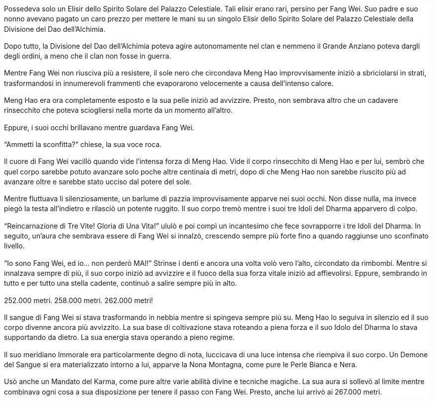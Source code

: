 
Possedeva solo un Elisir dello Spirito Solare del Palazzo Celestiale. Tali elisir erano rari, persino per Fang Wei. Suo padre e suo nonno avevano pagato un caro prezzo per mettere le mani su un singolo Elisir dello Spirito Solare del Palazzo Celestiale della Divisione del Dao dell’Alchimia.


Dopo tutto, la Divisione del Dao dell’Alchimia poteva agire autonomamente nel clan e nemmeno il Grande Anziano poteva dargli degli ordini, a meno che il clan non fosse in guerra.


Mentre Fang Wei non riusciva più a resistere, il sole nero che circondava Meng Hao improvvisamente iniziò a sbriciolarsi in strati, trasformandosi in innumerevoli frammenti che evaporarono velocemente a causa dell’intenso calore.


Meng Hao era ora completamente esposto e la sua pelle iniziò ad avvizzire. Presto, non sembrava altro che un cadavere rinsecchito che poteva sciogliersi nella morte da un momento all’altro.


Eppure, i suoi occhi brillavano mentre guardava Fang Wei.


“Ammetti la sconfitta?” chiese, la sua voce roca.


Il cuore di Fang Wei vacillò quando vide l’intensa forza di Meng Hao. Vide il corpo rinsecchito di Meng Hao e per lui, sembrò che quel corpo sarebbe potuto avanzare solo poche altre centinaia di metri, dopo di che Meng Hao non sarebbe riuscito più ad avanzare oltre e sarebbe stato ucciso dal potere del sole.


Mentre fluttuava li silenziosamente, un barlume di pazzia improvvisamente apparve nei suoi occhi. Non disse nulla, ma invece piegò la testa all’indietro e rilasciò un potente ruggito. Il suo corpo tremò mentre i suoi tre Idoli del Dharma apparvero di colpo.


“Reincarnazione di Tre Vite! Gloria di Una Vita!” ululò e poi compì un incantesimo che fece sovrapporre i tre Idoli del Dharma. In seguito, un’aura che sembrava essere di Fang Wei si innalzò, crescendo sempre più forte fino a quando raggiunse uno sconfinato livello.


“Io sono Fang Wei, ed io… non perderò MAI!” Strinse i denti e ancora una volta volò vero l’alto, circondato da rimbombi. Mentre si innalzava sempre di più, il suo corpo iniziò ad avvizzire e il fuoco della sua forza vitale iniziò ad affievolirsi. Eppure, sembrando in tutto e per tutto una stella cadente, continuò a salire sempre più in alto.


252.000 metri. 258.000 metri. 262.000 metri!


Il sangue di Fang Wei si stava trasformando in nebbia mentre si spingeva sempre più su. Meng Hao lo seguiva in silenzio ed il suo corpo divenne ancora più avvizzito. La sua base di coltivazione stava roteando a piena forza e il suo Idolo del Dharma lo stava supportando da dietro. La sua energia stava operando a pieno regime.


Il suo meridiano Immorale era particolarmente degno di nota, luccicava di una luce intensa che riempiva il suo corpo. Un Demone del Sangue si era materializzato intorno a lui, apparve la Nona Montagna, come pure le Perle Bianca e Nera.


Usò anche un Mandato del Karma, come pure altre varie abilità divine e tecniche magiche. La sua aura si sollevò al limite mentre combinava ogni cosa a sua disposizione per tenere il passo con Fang Wei. Presto, anche lui arrivò ai 267.000 metri.
